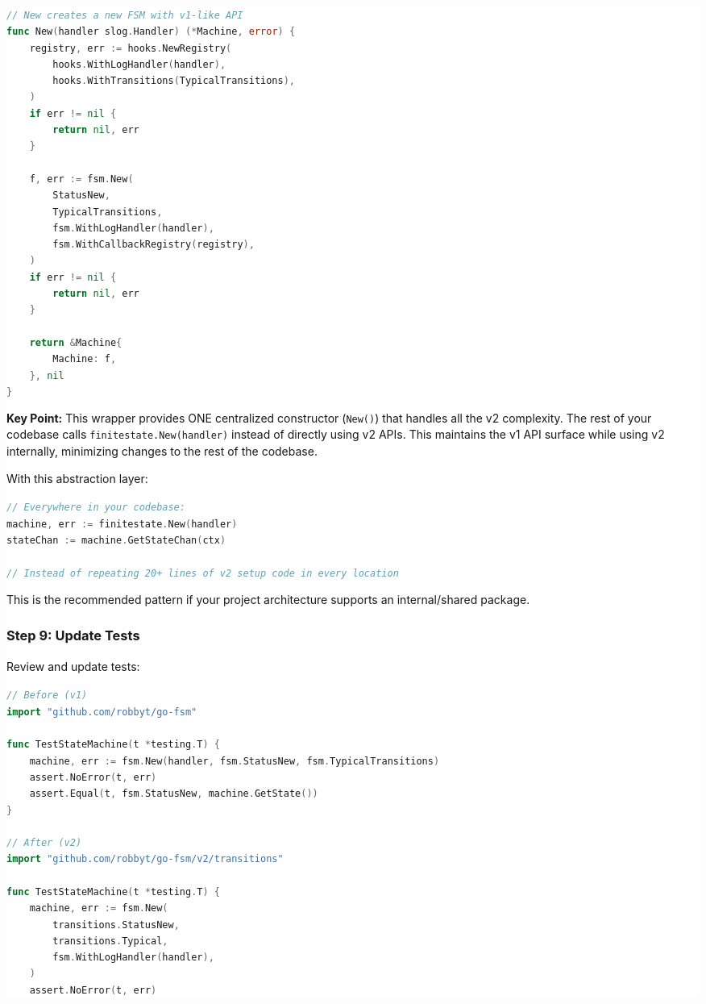 ```go
// New creates a new FSM with v1-like API
func New(handler slog.Handler) (*Machine, error) {
    registry, err := hooks.NewRegistry(
        hooks.WithLogHandler(handler),
        hooks.WithTransitions(TypicalTransitions),
    )
    if err != nil {
        return nil, err
    }

    f, err := fsm.New(
        StatusNew,
        TypicalTransitions,
        fsm.WithLogHandler(handler),
        fsm.WithCallbackRegistry(registry),
    )
    if err != nil {
        return nil, err
    }

    return &Machine{
        Machine: f,
    }, nil
}
```

**Key Point:** This wrapper provides ONE centralized constructor (`New()`) that handles all the v2 complexity. The rest of your codebase calls `finitestate.New(handler)` instead of directly using v2 APIs. This maintains the v1 API surface while using v2 internally, minimizing changes to the rest of the codebase.

With this abstraction layer:
```go
// Everywhere in your codebase:
machine, err := finitestate.New(handler)
stateChan := machine.GetStateChan(ctx)

// Instead of repeating 20+ lines of v2 setup code in every location
```

This is the recommended pattern if your project architecture supports an internal/shared package.

### Step 9: Update Tests

Review and update tests:

```go
// Before (v1)
import "github.com/robbyt/go-fsm"

func TestStateMachine(t *testing.T) {
    machine, err := fsm.New(handler, fsm.StatusNew, fsm.TypicalTransitions)
    assert.NoError(t, err)
    assert.Equal(t, fsm.StatusNew, machine.GetState())
}

// After (v2)
import "github.com/robbyt/go-fsm/v2/transitions"

func TestStateMachine(t *testing.T) {
    machine, err := fsm.New(
        transitions.StatusNew,
        transitions.Typical,
        fsm.WithLogHandler(handler),
    )
    assert.NoError(t, err)
```